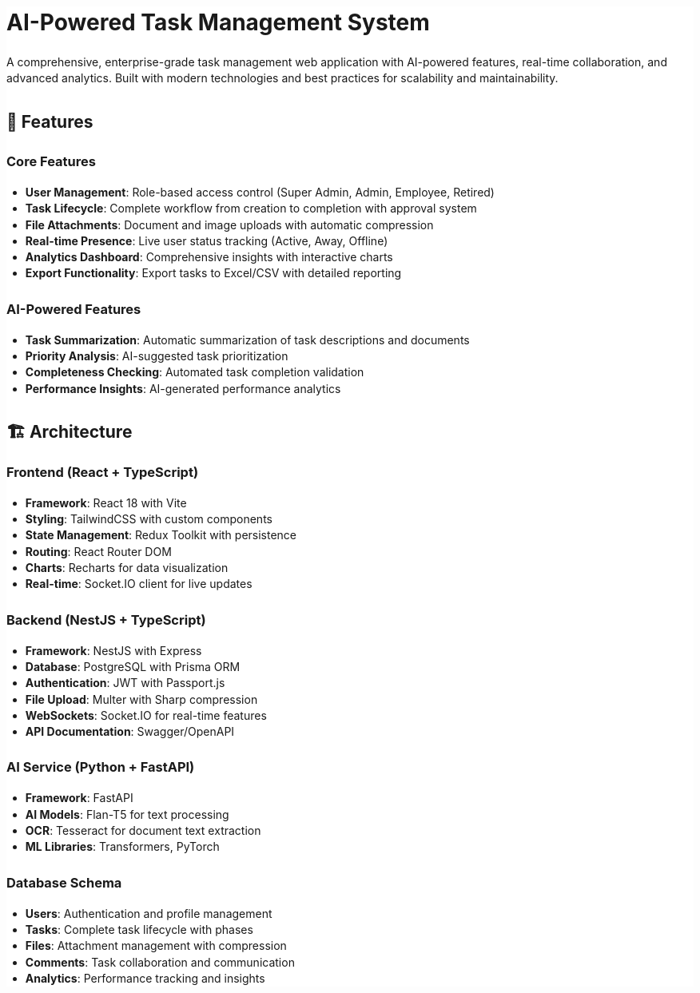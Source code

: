 # AI-Powered Task Management System

A comprehensive, enterprise-grade task management web application with AI-powered features, real-time collaboration, and advanced analytics. Built with modern technologies and best practices for scalability and maintainability.

## 🚀 Features

### Core Features
- **User Management**: Role-based access control (Super Admin, Admin, Employee, Retired)
- **Task Lifecycle**: Complete workflow from creation to completion with approval system
- **File Attachments**: Document and image uploads with automatic compression
- **Real-time Presence**: Live user status tracking (Active, Away, Offline)
- **Analytics Dashboard**: Comprehensive insights with interactive charts
- **Export Functionality**: Export tasks to Excel/CSV with detailed reporting

### AI-Powered Features
- **Task Summarization**: Automatic summarization of task descriptions and documents
- **Priority Analysis**: AI-suggested task prioritization
- **Completeness Checking**: Automated task completion validation
- **Performance Insights**: AI-generated performance analytics

## 🏗️ Architecture

### Frontend (React + TypeScript)
- **Framework**: React 18 with Vite
- **Styling**: TailwindCSS with custom components
- **State Management**: Redux Toolkit with persistence
- **Routing**: React Router DOM
- **Charts**: Recharts for data visualization
- **Real-time**: Socket.IO client for live updates

### Backend (NestJS + TypeScript)
- **Framework**: NestJS with Express
- **Database**: PostgreSQL with Prisma ORM
- **Authentication**: JWT with Passport.js
- **File Upload**: Multer with Sharp compression
- **WebSockets**: Socket.IO for real-time features
- **API Documentation**: Swagger/OpenAPI

### AI Service (Python + FastAPI)
- **Framework**: FastAPI
- **AI Models**: Flan-T5 for text processing
- **OCR**: Tesseract for document text extraction
- **ML Libraries**: Transformers, PyTorch

### Database Schema
- **Users**: Authentication and profile management
- **Tasks**: Complete task lifecycle with phases
- **Files**: Attachment management with compression
- **Comments**: Task collaboration and communication
- **Analytics**: Performance tracking and insights

